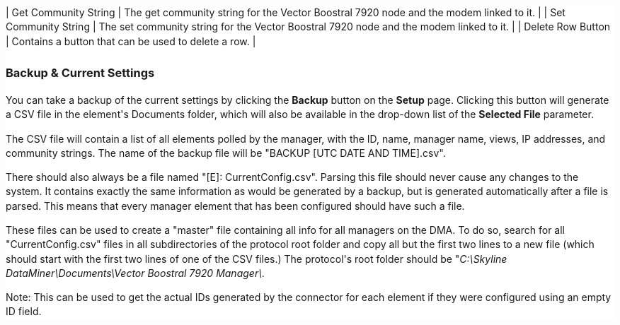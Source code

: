 | Get Community String     | The get community string for the Vector Boostral 7920 node and the modem linked to it.                                                                                                                                                                                                                                                                                                                                                                                                                                                                                                                                                                       |
| Set Community String     | The set community string for the Vector Boostral 7920 node and the modem linked to it.                                                                                                                                                                                                                                                                                                                                                                                                                                                                                                                                                                       |
| Delete Row Button        | Contains a button that can be used to delete a row.                                                                                                                                                                                                                                                                                                                                                                                                                                                                                                                                                                                                          |

### Backup & Current Settings

You can take a backup of the current settings by clicking the **Backup** button on the **Setup** page. Clicking this button will generate a CSV file in the element's Documents folder, which will also be available in the drop-down list of the **Selected File** parameter.

The CSV file will contain a list of all elements polled by the manager, with the ID, name, manager name, views, IP addresses, and community strings. The name of the backup file will be "BACKUP \[UTC DATE AND TIME\].csv".

There should also always be a file named "\[E\]: CurrentConfig.csv". Parsing this file should never cause any changes to the system. It contains exactly the same information as would be generated by a backup, but is generated automatically after a file is parsed. This means that every manager element that has been configured should have such a file.

These files can be used to create a "master" file containing all info for all managers on the DMA. To do so, search for all "CurrentConfig.csv" files in all subdirectories of the protocol root folder and copy all but the first two lines to a new file (which should start with the first two lines of one of the CSV files.) The protocol's root folder should be "*C:\Skyline DataMiner\Documents\Vector Boostral 7920 Manager\\.*

Note: This can be used to get the actual IDs generated by the connector for each element if they were configured using an empty ID field.
